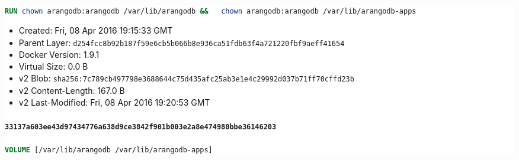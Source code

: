 ```dockerfile
RUN chown arangodb:arangodb /var/lib/arangodb &&   chown arangodb:arangodb /var/lib/arangodb-apps
```

-	Created: Fri, 08 Apr 2016 19:15:33 GMT
-	Parent Layer: `d254fcc8b92b187f59e6cb5b066b8e936ca51fdb63f4a721220fbf9aeff41654`
-	Docker Version: 1.9.1
-	Virtual Size: 0.0 B
-	v2 Blob: `sha256:7c789cb497798e3688644c75d435afc25ab3e1e4c29992d037b71ff70cffd23b`
-	v2 Content-Length: 167.0 B
-	v2 Last-Modified: Fri, 08 Apr 2016 19:20:53 GMT

#### `33137a603ee43d97434776a638d9ce3842f901b003e2a8e474980bbe36146203`

```dockerfile
VOLUME [/var/lib/arangodb /var/lib/arangodb-apps]
```

